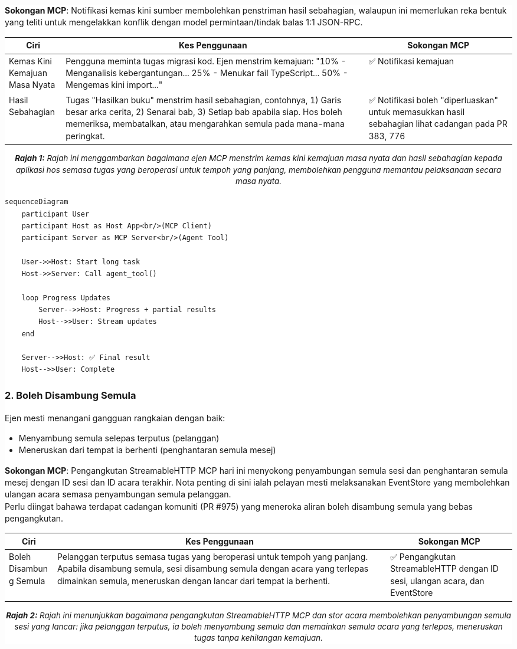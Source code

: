 **Sokongan MCP**: Notifikasi kemas kini sumber membolehkan penstriman hasil sebahagian, walaupun ini memerlukan reka bentuk yang teliti untuk mengelakkan konflik dengan model permintaan/tindak balas 1:1 JSON-RPC.

| Ciri                      | Kes Penggunaan                                                                                                                                                                       | Sokongan MCP                                                                               |
| ------------------------- | ----------------------------------------------------------------------------------------------------------------------------------------------------------------------------------- | ------------------------------------------------------------------------------------------ |
| Kemas Kini Kemajuan Masa Nyata | Pengguna meminta tugas migrasi kod. Ejen menstrim kemajuan: "10% - Menganalisis kebergantungan... 25% - Menukar fail TypeScript... 50% - Mengemas kini import..."          | ✅ Notifikasi kemajuan                                                                     |
| Hasil Sebahagian          | Tugas "Hasilkan buku" menstrim hasil sebahagian, contohnya, 1) Garis besar arka cerita, 2) Senarai bab, 3) Setiap bab apabila siap. Hos boleh memeriksa, membatalkan, atau mengarahkan semula pada mana-mana peringkat. | ✅ Notifikasi boleh "diperluaskan" untuk memasukkan hasil sebahagian lihat cadangan pada PR 383, 776 |

<div align="center" style="font-style: italic; font-size: 0.95em; margin-bottom: 0.5em;">
<strong>Rajah 1:</strong> Rajah ini menggambarkan bagaimana ejen MCP menstrim kemas kini kemajuan masa nyata dan hasil sebahagian kepada aplikasi hos semasa tugas yang beroperasi untuk tempoh yang panjang, membolehkan pengguna memantau pelaksanaan secara masa nyata.
</div>

```mermaid
sequenceDiagram
    participant User
    participant Host as Host App<br/>(MCP Client)
    participant Server as MCP Server<br/>(Agent Tool)

    User->>Host: Start long task
    Host->>Server: Call agent_tool()

    loop Progress Updates
        Server-->>Host: Progress + partial results
        Host-->>User: Stream updates
    end

    Server-->>Host: ✅ Final result
    Host-->>User: Complete
```

### 2. Boleh Disambung Semula

Ejen mesti menangani gangguan rangkaian dengan baik:

- Menyambung semula selepas terputus (pelanggan)
- Meneruskan dari tempat ia berhenti (penghantaran semula mesej)

**Sokongan MCP**: Pengangkutan StreamableHTTP MCP hari ini menyokong penyambungan semula sesi dan penghantaran semula mesej dengan ID sesi dan ID acara terakhir. Nota penting di sini ialah pelayan mesti melaksanakan EventStore yang membolehkan ulangan acara semasa penyambungan semula pelanggan.  
Perlu diingat bahawa terdapat cadangan komuniti (PR #975) yang meneroka aliran boleh disambung semula yang bebas pengangkutan.

| Ciri          | Kes Penggunaan                                                                                                                                                   | Sokongan MCP                                                                |
| ------------- | --------------------------------------------------------------------------------------------------------------------------------------------------------------- | -------------------------------------------------------------------------- |
| Boleh Disambung Semula | Pelanggan terputus semasa tugas yang beroperasi untuk tempoh yang panjang. Apabila disambung semula, sesi disambung semula dengan acara yang terlepas dimainkan semula, meneruskan dengan lancar dari tempat ia berhenti. | ✅ Pengangkutan StreamableHTTP dengan ID sesi, ulangan acara, dan EventStore |

<div align="center" style="font-style: italic; font-size: 0.95em; margin-bottom: 0.5em;">
<strong>Rajah 2:</strong> Rajah ini menunjukkan bagaimana pengangkutan StreamableHTTP MCP dan stor acara membolehkan penyambungan semula sesi yang lancar: jika pelanggan terputus, ia boleh menyambung semula dan memainkan semula acara yang terlepas, meneruskan tugas tanpa kehilangan kemajuan.
</div>
